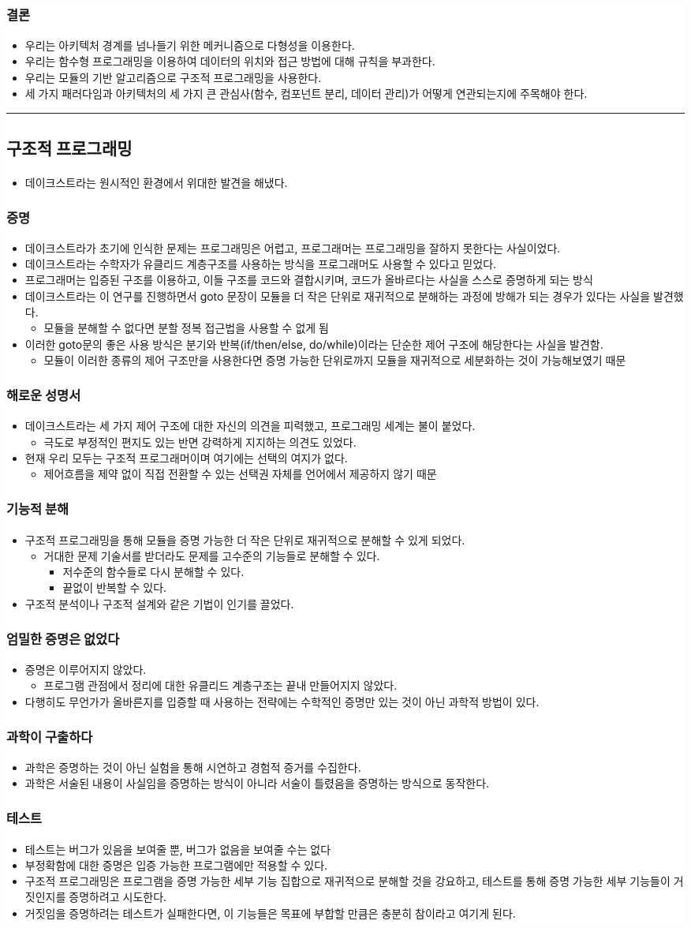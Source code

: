 ### 결론

- 우리는 아키텍처 경계를 넘나들기 위한 메커니즘으로 다형성을 이용한다.
- 우리는 함수형 프로그래밍을 이용하여 데이터의 위치와 접근 방법에 대해 규칙을 부과한다.
- 우리는 모듈의 기반 알고리즘으로 구조적 프로그래밍을 사용한다.
- 세 가지 패러다임과 아키텍처의 세 가지 큰 관심사(함수, 컴포넌트 분리, 데이터 관리)가 어떻게 연관되는지에 주목해야 한다.

-------------

## 구조적 프로그래밍

- 데이크스트라는 원시적인 환경에서 위대한 발견을 해냈다.

### 증명

- 데이크스트라가 초기에 인식한 문제는 프로그래밍은 어렵고, 프로그래머는 프로그래밍을 잘하지 못한다는 사실이었다.
- 데이크스트라는 수학자가 유클리드 계층구조를 사용하는 방식을 프로그래머도 사용할 수 있다고 믿었다.
- 프로그래머는 입증된 구조를 이용하고, 이들 구조를 코드와 결합시키며, 코드가 올바르다는 사실을 스스로 증명하게 되는 방식
- 데이크스트라는 이 연구를 진행하면서 goto 문장이 모듈을 더 작은 단위로 재귀적으로 분해하는 과정에 방해가 되는 경우가 있다는 사실을 발견했다.
  - 모듈을 분해할 수 없다면 분할 정복 접근법을 사용할 수 없게 됨
- 이러한 goto문의 좋은 사용 방식은 분기와 반복(if/then/else, do/while)이라는 단순한 제어 구조에 해당한다는 사실을 발견함.
  - 모듈이 이러한 종류의 제어 구조만을 사용한다면 증명 가능한 단위로까지 모듈을 재귀적으로 세분화하는  것이 가능해보였기 때문

### 해로운 성명서

- 데이크스트라는 세 가지 제어 구조에 대한 자신의 의견을 피력했고, 프로그래밍 세계는 불이 붙었다.
  - 극도로 부정적인 편지도 있는 반면 강력하게 지지하는 의견도 있었다.
- 현재 우리 모두는 구조적 프로그래머이며 여기에는 선택의 여지가 없다.
  - 제어흐름을 제약 없이 직접 전환할 수 있는 선택권 자체를 언어에서 제공하지 않기 때문

### 기능적 분해

- 구조적 프로그래밍을 통해 모듈을 증명 가능한 더 작은 단위로 재귀적으로 분해할 수 있게 되었다.
  - 거대한 문제 기술서를 받더라도 문제를 고수준의 기능들로 분해할 수 있다.
    - 저수준의 함수들로 다시 분해할 수 있다.
    - 끝없이 반복할 수 있다.
- 구조적 분석이나 구조적 설계와 같은 기법이 인기를 끌었다.

### 엄밀한 증명은 없었다

- 증명은 이루어지지 않았다.
  - 프로그램 관점에서 정리에 대한 유클리드 계층구조는 끝내 만들어지지 않았다.
- 다행히도 무언가가 올바른지를 입증할 때 사용하는 전략에는 수학적인 증명만 있는 것이 아닌 과학적 방법이 있다.

### 과학이 구출하다

- 과학은 증명하는 것이 아닌 실험을 통해 시연하고 경험적 증거를 수집한다.
- 과학은 서술된 내용이 사실임을 증명하는 방식이 아니라 서술이 틀렸음을 증명하는 방식으로 동작한다.

### 테스트

- 테스트는 버그가 있음을 보여줄 뿐, 버그가 없음을 보여줄 수는 없다
- 부정확함에 대한 증명은 입증 가능한 프로그램에만 적용할 수 있다.
- 구조적 프로그래밍은 프로그램을 증명 가능한 세부 기능 집합으로 재귀적으로 분해할 것을 강요하고, 테스트를 통해 증명 가능한 세부 기능들이
거짓인지를 증명하려고 시도한다.
- 거짓임을 증명하려는 테스트가 실패한다면, 이 기능들은 목표에 부합할 만큼은 충분히 참이라고 여기게 된다.
